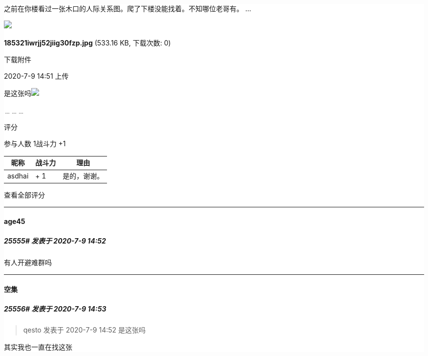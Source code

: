 之前在你楼看过一张木口的人际关系图。爬了下楼没能找着。不知哪位老哥有。 ...</blockquote>

<img src="https://img.saraba1st.com/forum/202007/09/145151n3ivifi4hhs2ugxf.jpg" referrerpolicy="no-referrer">


<strong>185321iwrjj52jiig30fzp.jpg</strong> (533.16 KB, 下载次数: 0)

下载附件

2020-7-9 14:51 上传







是这张吗<img src="https://static.saraba1st.com/image/smiley/face2017/067.png" referrerpolicy="no-referrer">





﹍﹍﹍

评分





 参与人数 1战斗力 +1

|昵称|战斗力|理由|
|----|---|---|
| asdhai| + 1|是的，谢谢。|



查看全部评分






-----

####  age45  
##### 25555#       发表于 2020-7-9 14:52




有人开避难群吗







-----

####  空集  
##### 25556#       发表于 2020-7-9 14:53



<blockquote>qesto 发表于 2020-7-9 14:52
是这张吗</blockquote>
其实我也一直在找这张
